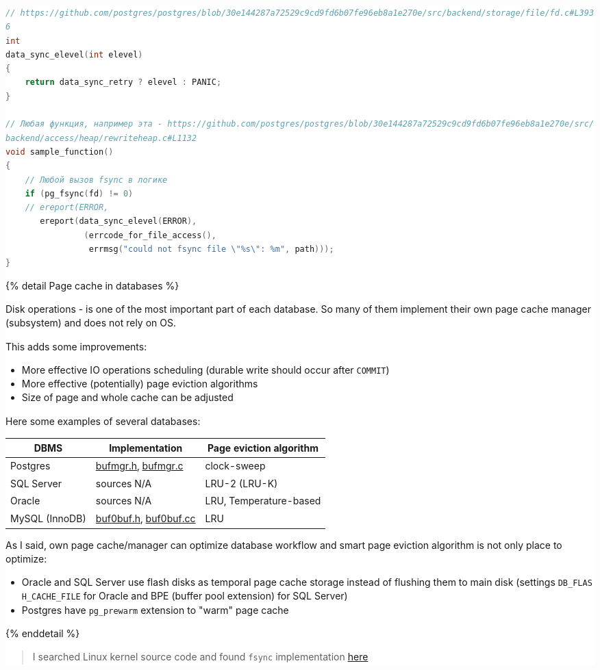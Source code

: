 ```cpp
// https://github.com/postgres/postgres/blob/30e144287a72529c9cd9fd6b07fe96eb8a1e270e/src/backend/storage/file/fd.c#L3936
int
data_sync_elevel(int elevel)
{
    return data_sync_retry ? elevel : PANIC;
}

// Любая функция, например эта - https://github.com/postgres/postgres/blob/30e144287a72529c9cd9fd6b07fe96eb8a1e270e/src/backend/access/heap/rewriteheap.c#L1132
void sample_function() 
{
    // Любой вызов fsync в логике 
    if (pg_fsync(fd) != 0)
    // ereport(ERROR,
       ereport(data_sync_elevel(ERROR),
                (errcode_for_file_access(),
                 errmsg("could not fsync file \"%s\": %m", path)));
}
```


{% detail Page cache in databases %}

Disk operations - is one of the most important part of each database. So many of them implement their own page cache manager (subsystem) and does not rely on OS.

This adds some improvements:

- More effective IO operations scheduling (durable write should occur after `COMMIT`)
- More effective (potentially) page eviction algorithms
- Size of page and whole cache can be adjusted

Here some examples of several databases:

| DBMS           | Implementation                                                                                                                                                                                                                                                         | Page eviction algorithm |
| -------------- | ---------------------------------------------------------------------------------------------------------------------------------------------------------------------------------------------------------------------------------------------------------------------- | ----------------------- |
| Postgres       | [bufmgr.h](https://github.com/postgres/postgres/blob/d13ff82319ccaacb04d77b77a010ea7a1717564f/src/include/storage/bufmgr.h), [bufmgr.c](https://github.com/postgres/postgres/blob/d13ff82319ccaacb04d77b77a010ea7a1717564f/src/backend/storage/buffer/bufmgr.c)        | clock-sweep             |
| SQL Server     | sources N/A                                                                                                                                                                                                                                                            | LRU-2 (LRU-K)           |
| Oracle         | sources N/A                                                                                                                                                                                                                                                            | LRU, Temperature-based  |
| MySQL (InnoDB) | [buf0buf.h](https://github.com/mysql/mysql-server/blob/824e2b4064053f7daf17d7f3f84b7a3ed92e5fb4/storage/innobase/include/buf0buf.h), [buf0buf.cc](https://github.com/mysql/mysql-server/blob/824e2b4064053f7daf17d7f3f84b7a3ed92e5fb4/storage/innobase/buf/buf0buf.cc) | LRU                     |

As I said, own page cache/manager can optimize database workflow and smart page eviction algorithm is not only place to optimize:

- Oracle and SQL Server use flash disks as temporal page cache storage instead of flushing them to main disk (settings `DB_FLASH_CACHE_FILE` for Oracle and BPE (buffer pool extension) for SQL Server)
- Postgres have `pg_prewarm` extension to "warm" page cache

{% enddetail %}

> I searched Linux kernel source code and found `fsync` implementation [here](https://github.com/torvalds/linux/blob/67be068d31d423b857ffd8c34dbcc093f8dfff76/fs/buffer.c#L769)
